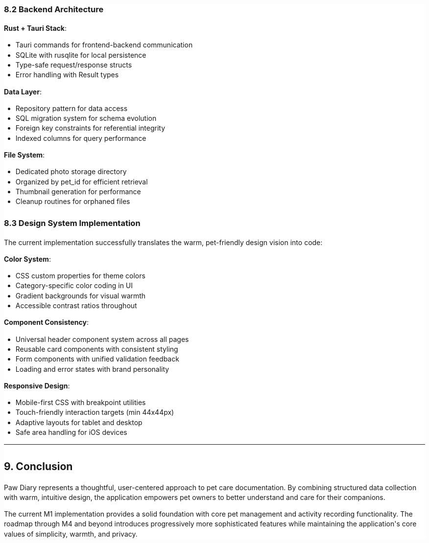 ### 8.2 Backend Architecture

**Rust + Tauri Stack**:
- Tauri commands for frontend-backend communication
- SQLite with rusqlite for local persistence
- Type-safe request/response structs
- Error handling with Result types

**Data Layer**:
- Repository pattern for data access
- SQL migration system for schema evolution
- Foreign key constraints for referential integrity
- Indexed columns for query performance

**File System**:
- Dedicated photo storage directory
- Organized by pet_id for efficient retrieval
- Thumbnail generation for performance
- Cleanup routines for orphaned files

### 8.3 Design System Implementation

The current implementation successfully translates the warm, pet-friendly design vision into code:

**Color System**:
- CSS custom properties for theme colors
- Category-specific color coding in UI
- Gradient backgrounds for visual warmth
- Accessible contrast ratios throughout

**Component Consistency**:
- Universal header component system across all pages
- Reusable card components with consistent styling
- Form components with unified validation feedback
- Loading and error states with brand personality

**Responsive Design**:
- Mobile-first CSS with breakpoint utilities
- Touch-friendly interaction targets (min 44x44px)
- Adaptive layouts for tablet and desktop
- Safe area handling for iOS devices

---

## 9. Conclusion

Paw Diary represents a thoughtful, user-centered approach to pet care documentation. By combining structured data collection with warm, intuitive design, the application empowers pet owners to better understand and care for their companions.

The current M1 implementation provides a solid foundation with core pet management and activity recording functionality. The roadmap through M4 and beyond introduces progressively more sophisticated features while maintaining the application's core values of simplicity, warmth, and privacy.
